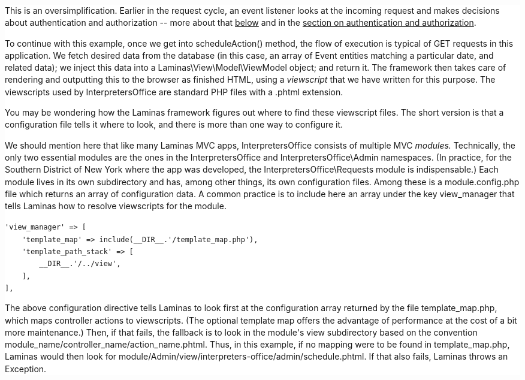 <div class="border border-info rounded sm-shadow py-3 bg-light px-3 mb-3">
    This is an oversimplification. Earlier in the request cycle, an event listener looks at the incoming request and makes
    decisions about authentication and authorization -- more about that <a href="#authentication-and-authorization">below</a> and in the 
    <a href="/documentation/authentication-and-authorization.html">section on authentication and authorization</a>.
</div>

To continue with this example, once we get into <span class="text-monospace">scheduleAction()</span> method, the flow of execution is typical 
of GET requests in this application. We fetch desired data from the database (in this case, an array of <span class="text-monospace">Event</span> 
entities matching a particular date, and related data); we inject this data into a <span class="text-monospace text-nowrap">Laminas\View\Model\ViewModel</span> 
object; and return it. The framework then takes care of rendering and outputting this to the browser as finished HTML, using a *viewscript* that 
we have written for this purpose. The viewscripts used by <span class="text-monospace">InterpretersOffice</span> are standard PHP files 
with a <span class="text-monospace">.phtml</span> extension.

You may be wondering how the Laminas framework figures out where to find these viewscript files. The short version is that a configuration file tells it where to look, 
and there is more than one way to configure it.

We should mention here that like many Laminas MVC apps, <span class="text-monospace">InterpretersOffice</span> consists of 
multiple MVC *modules.* Technically, the only two essential modules are the ones in the <span class="text-monospace">InterpretersOffice</span> 
and <span class="text-monospace">InterpretersOffice\Admin</span> namespaces. (In practice, for the Southern District of New York where the app was developed, 
the <span class="text-monospace">InterpretersOffice\Requests</span> module is indispensable.) Each module lives in its own subdirectory and has, among other things, 
its own configuration files. Among these is a <span class="text-monospace">module.config.php</span> file which 
returns an array of configuration data. A common practice is to include here an array under the key <span class="text-monospace">view_manager</span> that tells 
Laminas how to resolve viewscripts for the module. 

<pre><code class="language-php">'view_manager' => [
    'template_map' => include(__DIR__.'/template_map.php'),
    'template_path_stack' => [
        __DIR__.'/../view',
    ],
],</code></pre>

The above configuration directive tells Laminas to look first at the configuration array returned by the file <span class="text-monospace">template_map.php</span>,
which maps controller actions to viewscripts. (The optional template map offers the advantage of performance at the cost of a bit more maintenance.) 
Then, if that fails, the fallback is to look in the module's <span class="text-monospace">view</span> subdirectory based on the convention 
<span class="text-monospace">module_name/controller_name/action_name.phtml</span>. Thus, in this example, if no mapping were to be 
found in <span class="text-monospace">template_map.php</span>, Laminas would then look for 
<span class="text-monospace">module/Admin/view/interpreters-office/admin/schedule.phtml</span>. If that also fails, Laminas throws an Exception.
